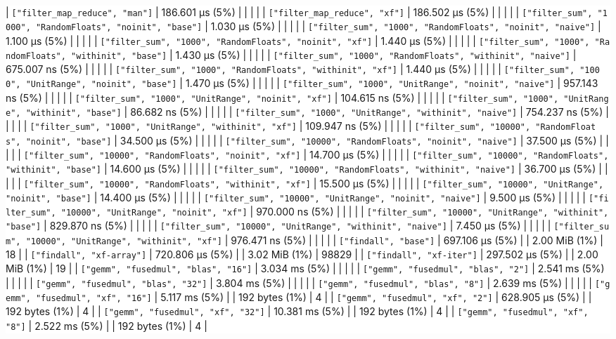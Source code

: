 | `["filter_map_reduce", "man"]`                                 | 186.601 μs (5%) |         |                 |             |
| `["filter_map_reduce", "xf"]`                                  | 186.502 μs (5%) |         |                 |             |
| `["filter_sum", "1000", "RandomFloats", "noinit", "base"]`     |   1.030 μs (5%) |         |                 |             |
| `["filter_sum", "1000", "RandomFloats", "noinit", "naive"]`    |   1.100 μs (5%) |         |                 |             |
| `["filter_sum", "1000", "RandomFloats", "noinit", "xf"]`       |   1.440 μs (5%) |         |                 |             |
| `["filter_sum", "1000", "RandomFloats", "withinit", "base"]`   |   1.430 μs (5%) |         |                 |             |
| `["filter_sum", "1000", "RandomFloats", "withinit", "naive"]`  | 675.007 ns (5%) |         |                 |             |
| `["filter_sum", "1000", "RandomFloats", "withinit", "xf"]`     |   1.440 μs (5%) |         |                 |             |
| `["filter_sum", "1000", "UnitRange", "noinit", "base"]`        |   1.470 μs (5%) |         |                 |             |
| `["filter_sum", "1000", "UnitRange", "noinit", "naive"]`       | 957.143 ns (5%) |         |                 |             |
| `["filter_sum", "1000", "UnitRange", "noinit", "xf"]`          | 104.615 ns (5%) |         |                 |             |
| `["filter_sum", "1000", "UnitRange", "withinit", "base"]`      |  86.682 ns (5%) |         |                 |             |
| `["filter_sum", "1000", "UnitRange", "withinit", "naive"]`     | 754.237 ns (5%) |         |                 |             |
| `["filter_sum", "1000", "UnitRange", "withinit", "xf"]`        | 109.947 ns (5%) |         |                 |             |
| `["filter_sum", "10000", "RandomFloats", "noinit", "base"]`    |  34.500 μs (5%) |         |                 |             |
| `["filter_sum", "10000", "RandomFloats", "noinit", "naive"]`   |  37.500 μs (5%) |         |                 |             |
| `["filter_sum", "10000", "RandomFloats", "noinit", "xf"]`      |  14.700 μs (5%) |         |                 |             |
| `["filter_sum", "10000", "RandomFloats", "withinit", "base"]`  |  14.600 μs (5%) |         |                 |             |
| `["filter_sum", "10000", "RandomFloats", "withinit", "naive"]` |  36.700 μs (5%) |         |                 |             |
| `["filter_sum", "10000", "RandomFloats", "withinit", "xf"]`    |  15.500 μs (5%) |         |                 |             |
| `["filter_sum", "10000", "UnitRange", "noinit", "base"]`       |  14.400 μs (5%) |         |                 |             |
| `["filter_sum", "10000", "UnitRange", "noinit", "naive"]`      |   9.500 μs (5%) |         |                 |             |
| `["filter_sum", "10000", "UnitRange", "noinit", "xf"]`         | 970.000 ns (5%) |         |                 |             |
| `["filter_sum", "10000", "UnitRange", "withinit", "base"]`     | 829.870 ns (5%) |         |                 |             |
| `["filter_sum", "10000", "UnitRange", "withinit", "naive"]`    |   7.450 μs (5%) |         |                 |             |
| `["filter_sum", "10000", "UnitRange", "withinit", "xf"]`       | 976.471 ns (5%) |         |                 |             |
| `["findall", "base"]`                                          | 697.106 μs (5%) |         |   2.00 MiB (1%) |          18 |
| `["findall", "xf-array"]`                                      | 720.806 μs (5%) |         |   3.02 MiB (1%) |       98829 |
| `["findall", "xf-iter"]`                                       | 297.502 μs (5%) |         |   2.00 MiB (1%) |          19 |
| `["gemm", "fusedmul", "blas", "16"]`                           |   3.034 ms (5%) |         |                 |             |
| `["gemm", "fusedmul", "blas", "2"]`                            |   2.541 ms (5%) |         |                 |             |
| `["gemm", "fusedmul", "blas", "32"]`                           |   3.804 ms (5%) |         |                 |             |
| `["gemm", "fusedmul", "blas", "8"]`                            |   2.639 ms (5%) |         |                 |             |
| `["gemm", "fusedmul", "xf", "16"]`                             |   5.117 ms (5%) |         |  192 bytes (1%) |           4 |
| `["gemm", "fusedmul", "xf", "2"]`                              | 628.905 μs (5%) |         |  192 bytes (1%) |           4 |
| `["gemm", "fusedmul", "xf", "32"]`                             |  10.381 ms (5%) |         |  192 bytes (1%) |           4 |
| `["gemm", "fusedmul", "xf", "8"]`                              |   2.522 ms (5%) |         |  192 bytes (1%) |           4 |